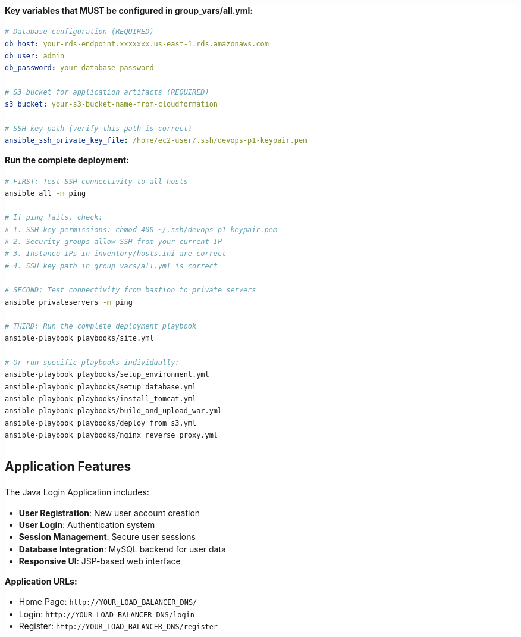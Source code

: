 **Key variables that MUST be configured in group_vars/all.yml:**
```yaml
# Database configuration (REQUIRED)
db_host: your-rds-endpoint.xxxxxxx.us-east-1.rds.amazonaws.com
db_user: admin
db_password: your-database-password

# S3 bucket for application artifacts (REQUIRED)
s3_bucket: your-s3-bucket-name-from-cloudformation

# SSH key path (verify this path is correct)
ansible_ssh_private_key_file: /home/ec2-user/.ssh/devops-p1-keypair.pem
```

**Run the complete deployment:**
```bash
# FIRST: Test SSH connectivity to all hosts
ansible all -m ping

# If ping fails, check:
# 1. SSH key permissions: chmod 400 ~/.ssh/devops-p1-keypair.pem
# 2. Security groups allow SSH from your current IP
# 3. Instance IPs in inventory/hosts.ini are correct
# 4. SSH key path in group_vars/all.yml is correct

# SECOND: Test connectivity from bastion to private servers
ansible privateservers -m ping

# THIRD: Run the complete deployment playbook
ansible-playbook playbooks/site.yml

# Or run specific playbooks individually:
ansible-playbook playbooks/setup_environment.yml
ansible-playbook playbooks/setup_database.yml
ansible-playbook playbooks/install_tomcat.yml
ansible-playbook playbooks/build_and_upload_war.yml
ansible-playbook playbooks/deploy_from_s3.yml
ansible-playbook playbooks/nginx_reverse_proxy.yml
```

## Application Features

The Java Login Application includes:
- **User Registration**: New user account creation
- **User Login**: Authentication system
- **Session Management**: Secure user sessions
- **Database Integration**: MySQL backend for user data
- **Responsive UI**: JSP-based web interface

**Application URLs:**
- Home Page: `http://YOUR_LOAD_BALANCER_DNS/`
- Login: `http://YOUR_LOAD_BALANCER_DNS/login`
- Register: `http://YOUR_LOAD_BALANCER_DNS/register`
